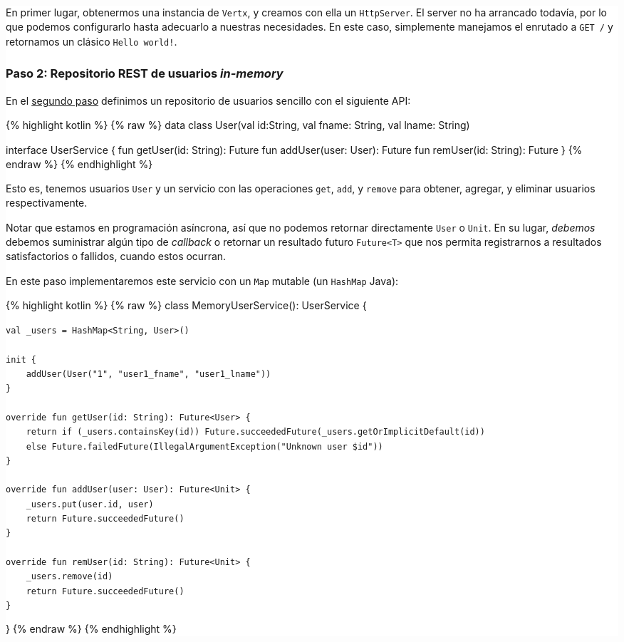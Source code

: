 En primer lugar, obtenermos una instancia de `Vertx`, y creamos con ella un `HttpServer`. El server no ha arrancado todavía, por lo que podemos configurarlo hasta adecuarlo a nuestras necesidades. En este caso, simplemente manejamos el enrutado a `GET /` y retornamos un clásico `Hello world!`.


### Paso 2: Repositorio REST de usuarios *in-memory*

En el [segundo paso](https://github.com/maballesteros/vertx3-kotlin-rest-jdbc-tutorial/blob/master/step02/src/tutorial02.kt) definimos un repositorio de usuarios sencillo con el siguiente API:

{% highlight kotlin %}
{% raw %}
data class User(val id:String, val fname: String, val lname: String)

interface UserService {
    fun getUser(id: String): Future<User>
    fun addUser(user: User): Future<Unit>
    fun remUser(id: String): Future<Unit>
}
{% endraw %}
{% endhighlight %}

Esto es, tenemos usuarios `User` y un servicio con las operaciones `get`, `add`, y `remove` para obtener, agregar, y eliminar usuarios respectivamente.

Notar que estamos en programación asíncrona, así que no podemos retornar directamente `User` o `Unit`. En su lugar, *debemos* debemos suministrar algún tipo de *callback* o retornar un resultado futuro `Future<T>` que nos permita registrarnos a resultados satisfactorios o fallidos, cuando estos ocurran.

En este paso implementaremos este servicio con un `Map` mutable (un `HashMap` Java):

{% highlight kotlin %}
{% raw %}
class MemoryUserService(): UserService {

    val _users = HashMap<String, User>()

    init {
        addUser(User("1", "user1_fname", "user1_lname"))
    }

    override fun getUser(id: String): Future<User> {
        return if (_users.containsKey(id)) Future.succeededFuture(_users.getOrImplicitDefault(id))
        else Future.failedFuture(IllegalArgumentException("Unknown user $id"))
    }

    override fun addUser(user: User): Future<Unit> {
        _users.put(user.id, user)
        return Future.succeededFuture()
    }

    override fun remUser(id: String): Future<Unit> {
        _users.remove(id)
        return Future.succeededFuture()
    }
}
{% endraw %}
{% endhighlight %}
